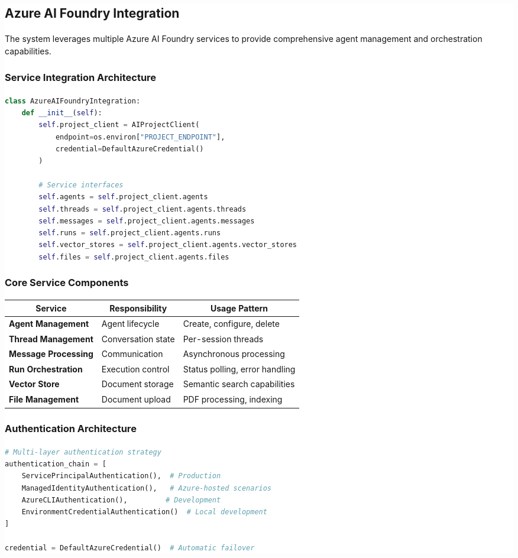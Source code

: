 ## Azure AI Foundry Integration

The system leverages multiple Azure AI Foundry services to provide comprehensive agent management and orchestration capabilities.

### Service Integration Architecture

```python
class AzureAIFoundryIntegration:
    def __init__(self):
        self.project_client = AIProjectClient(
            endpoint=os.environ["PROJECT_ENDPOINT"],
            credential=DefaultAzureCredential()
        )
        
        # Service interfaces
        self.agents = self.project_client.agents
        self.threads = self.project_client.agents.threads
        self.messages = self.project_client.agents.messages
        self.runs = self.project_client.agents.runs
        self.vector_stores = self.project_client.agents.vector_stores
        self.files = self.project_client.agents.files
```

### Core Service Components

| Service | Responsibility | Usage Pattern |
|---------|----------------|---------------|
| **Agent Management** | Agent lifecycle | Create, configure, delete |
| **Thread Management** | Conversation state | Per-session threads |
| **Message Processing** | Communication | Asynchronous processing |
| **Run Orchestration** | Execution control | Status polling, error handling |
| **Vector Store** | Document storage | Semantic search capabilities |
| **File Management** | Document upload | PDF processing, indexing |

### Authentication Architecture

```python
# Multi-layer authentication strategy
authentication_chain = [
    ServicePrincipalAuthentication(),  # Production
    ManagedIdentityAuthentication(),   # Azure-hosted scenarios
    AzureCLIAuthentication(),         # Development
    EnvironmentCredentialAuthentication()  # Local development
]

credential = DefaultAzureCredential()  # Automatic failover
```
